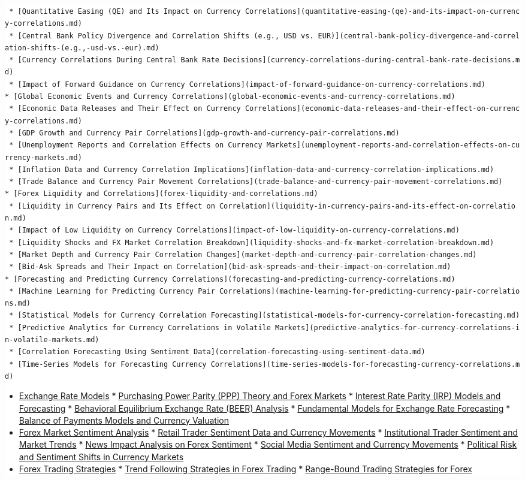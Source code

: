      * [Quantitative Easing (QE) and Its Impact on Currency Correlations](quantitative-easing-(qe)-and-its-impact-on-currency-correlations.md)
     * [Central Bank Policy Divergence and Correlation Shifts (e.g., USD vs. EUR)](central-bank-policy-divergence-and-correlation-shifts-(e.g.,-usd-vs.-eur).md)
     * [Currency Correlations During Central Bank Rate Decisions](currency-correlations-during-central-bank-rate-decisions.md)
     * [Impact of Forward Guidance on Currency Correlations](impact-of-forward-guidance-on-currency-correlations.md)
    * [Global Economic Events and Currency Correlations](global-economic-events-and-currency-correlations.md)
     * [Economic Data Releases and Their Effect on Currency Correlations](economic-data-releases-and-their-effect-on-currency-correlations.md)
     * [GDP Growth and Currency Pair Correlations](gdp-growth-and-currency-pair-correlations.md)
     * [Unemployment Reports and Correlation Effects on Currency Markets](unemployment-reports-and-correlation-effects-on-currency-markets.md)
     * [Inflation Data and Currency Correlation Implications](inflation-data-and-currency-correlation-implications.md)
     * [Trade Balance and Currency Pair Movement Correlations](trade-balance-and-currency-pair-movement-correlations.md)
    * [Forex Liquidity and Correlations](forex-liquidity-and-correlations.md)
     * [Liquidity in Currency Pairs and Its Effect on Correlation](liquidity-in-currency-pairs-and-its-effect-on-correlation.md)
     * [Impact of Low Liquidity on Currency Correlations](impact-of-low-liquidity-on-currency-correlations.md)
     * [Liquidity Shocks and FX Market Correlation Breakdown](liquidity-shocks-and-fx-market-correlation-breakdown.md)
     * [Market Depth and Currency Pair Correlation Changes](market-depth-and-currency-pair-correlation-changes.md)
     * [Bid-Ask Spreads and Their Impact on Correlation](bid-ask-spreads-and-their-impact-on-correlation.md)
    * [Forecasting and Predicting Currency Correlations](forecasting-and-predicting-currency-correlations.md)
     * [Machine Learning for Predicting Currency Pair Correlations](machine-learning-for-predicting-currency-pair-correlations.md)
     * [Statistical Models for Currency Correlation Forecasting](statistical-models-for-currency-correlation-forecasting.md)
     * [Predictive Analytics for Currency Correlations in Volatile Markets](predictive-analytics-for-currency-correlations-in-volatile-markets.md)
     * [Correlation Forecasting Using Sentiment Data](correlation-forecasting-using-sentiment-data.md)
     * [Time-Series Models for Forecasting Currency Correlations](time-series-models-for-forecasting-currency-correlations.md)
   * [Exchange Rate Models](exchange-rate-models.md)
    * [Purchasing Power Parity (PPP) Theory and Forex Markets](purchasing-power-parity-(ppp)-theory-and-forex-markets.md)
    * [Interest Rate Parity (IRP) Models and Forecasting](interest-rate-parity-(irp)-models-and-forecasting.md)
    * [Behavioral Equilibrium Exchange Rate (BEER) Analysis](behavioral-equilibrium-exchange-rate-(beer)-analysis.md)
    * [Fundamental Models for Exchange Rate Forecasting](fundamental-models-for-exchange-rate-forecasting.md)
    * [Balance of Payments Models and Currency Valuation](balance-of-payments-models-and-currency-valuation.md)
   * [Forex Market Sentiment Analysis](forex-market-sentiment-analysis.md)
    * [Retail Trader Sentiment Data and Currency Movements](retail-trader-sentiment-data-and-currency-movements.md)
    * [Institutional Trader Sentiment and Market Trends](institutional-trader-sentiment-and-market-trends.md)
    * [News Impact Analysis on Forex Sentiment](news-impact-analysis-on-forex-sentiment.md)
    * [Social Media Sentiment and Currency Movements](social-media-sentiment-and-currency-movements.md)
    * [Political Risk and Sentiment Shifts in Currency Markets](political-risk-and-sentiment-shifts-in-currency-markets.md)
   * [Forex Trading Strategies](forex-trading-strategies.md)
    * [Trend Following Strategies in Forex Trading](trend-following-strategies-in-forex-trading.md)
    * [Range-Bound Trading Strategies for Forex](range-bound-trading-strategies-for-forex.md)